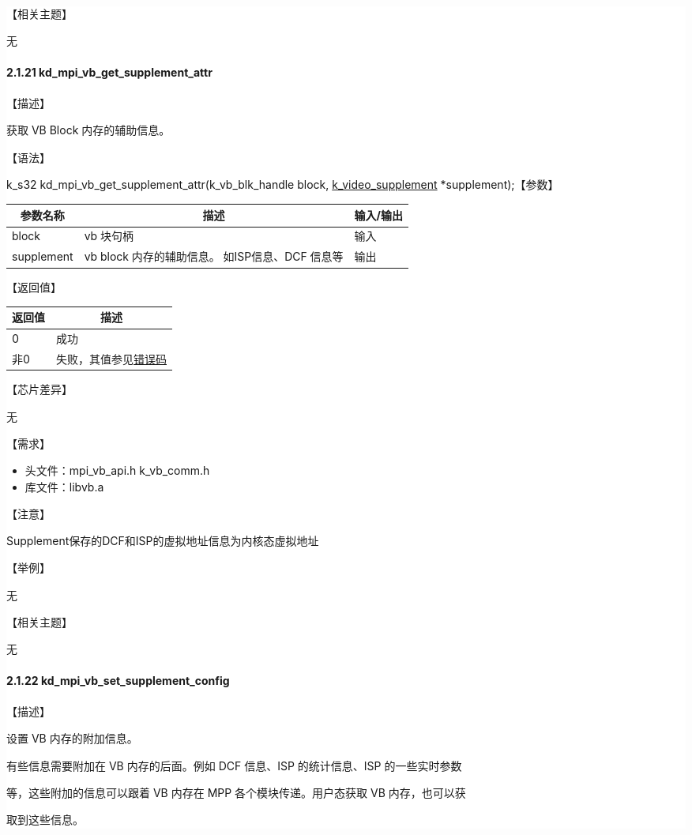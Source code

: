 【相关主题】

无

#### 2.1.21 kd_mpi_vb_get_supplement_attr

【描述】

获取 VB Block 内存的辅助信息。

【语法】

k_s32 kd_mpi_vb_get_supplement_attr(k_vb_blk_handle block, [k_video_supplement](#333-k_video_supplement) \*supplement);【参数】

| **参数名称**   | **描述**                                             | 输入/输出 |
|------------|-------------------------------------------------|-----------|
| block      | vb 块句柄                                       | 输入      |
| supplement | vb block 内存的辅助信息。 如ISP信息、DCF 信息等 | 输出      |

【返回值】

| 返回值 | **描述**                                       |
|--------|-------------------------------------------|
| 0      | 成功                                      |
| 非0    | 失败，其值参见[错误码](#411-视频缓存池错误码) |

【芯片差异】

无

【需求】

- 头文件：mpi_vb_api.h k_vb_comm.h
- 库文件：libvb.a

【注意】

Supplement保存的DCF和ISP的虚拟地址信息为内核态虚拟地址

【举例】

无

【相关主题】

无

#### 2.1.22 kd_mpi_vb_set_supplement_config

【描述】

设置 VB 内存的附加信息。

有些信息需要附加在 VB 内存的后面。例如 DCF 信息、ISP 的统计信息、ISP 的一些实时参数

等，这些附加的信息可以跟着 VB 内存在 MPP 各个模块传递。用户态获取 VB 内存，也可以获

取到这些信息。
